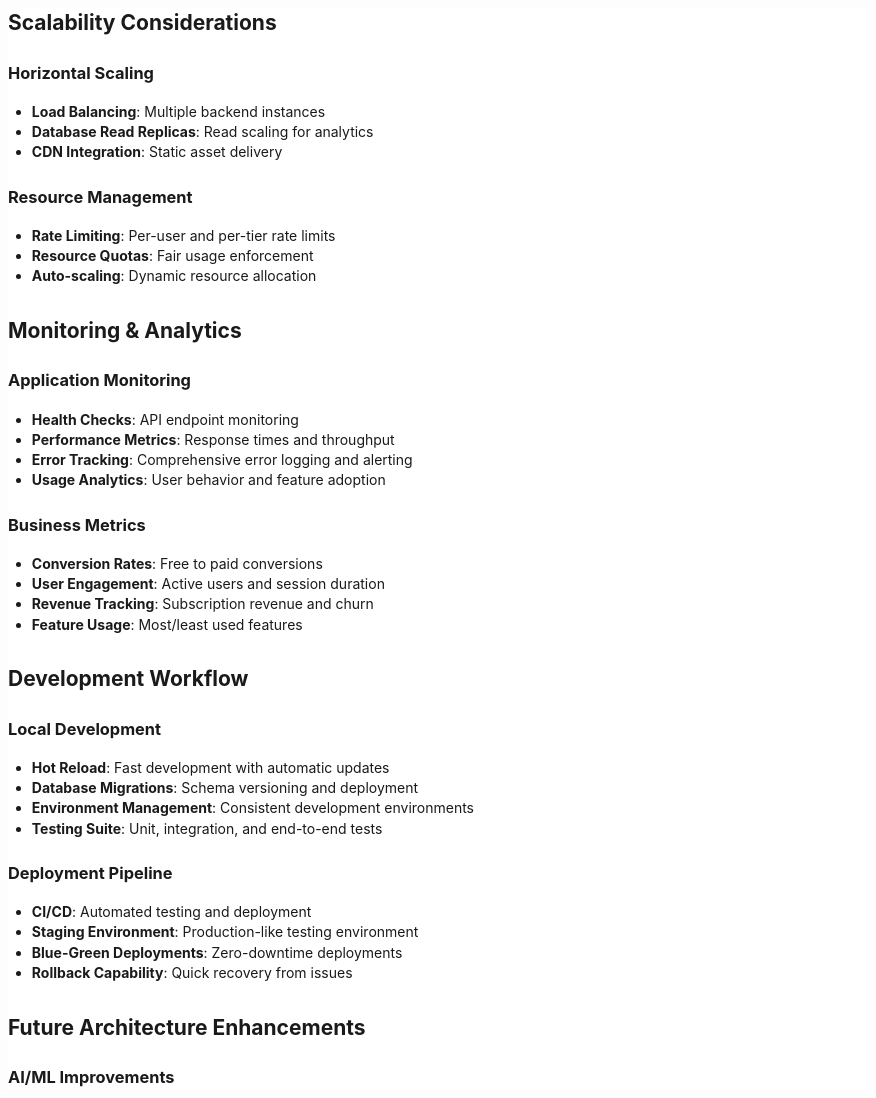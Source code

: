 ## Scalability Considerations

### Horizontal Scaling

- **Load Balancing**: Multiple backend instances
- **Database Read Replicas**: Read scaling for analytics
- **CDN Integration**: Static asset delivery

### Resource Management

- **Rate Limiting**: Per-user and per-tier rate limits
- **Resource Quotas**: Fair usage enforcement
- **Auto-scaling**: Dynamic resource allocation

## Monitoring & Analytics

### Application Monitoring

- **Health Checks**: API endpoint monitoring
- **Performance Metrics**: Response times and throughput
- **Error Tracking**: Comprehensive error logging and alerting
- **Usage Analytics**: User behavior and feature adoption

### Business Metrics

- **Conversion Rates**: Free to paid conversions
- **User Engagement**: Active users and session duration
- **Revenue Tracking**: Subscription revenue and churn
- **Feature Usage**: Most/least used features

## Development Workflow

### Local Development

- **Hot Reload**: Fast development with automatic updates
- **Database Migrations**: Schema versioning and deployment
- **Environment Management**: Consistent development environments
- **Testing Suite**: Unit, integration, and end-to-end tests

### Deployment Pipeline

- **CI/CD**: Automated testing and deployment
- **Staging Environment**: Production-like testing environment
- **Blue-Green Deployments**: Zero-downtime deployments
- **Rollback Capability**: Quick recovery from issues

## Future Architecture Enhancements

### AI/ML Improvements
